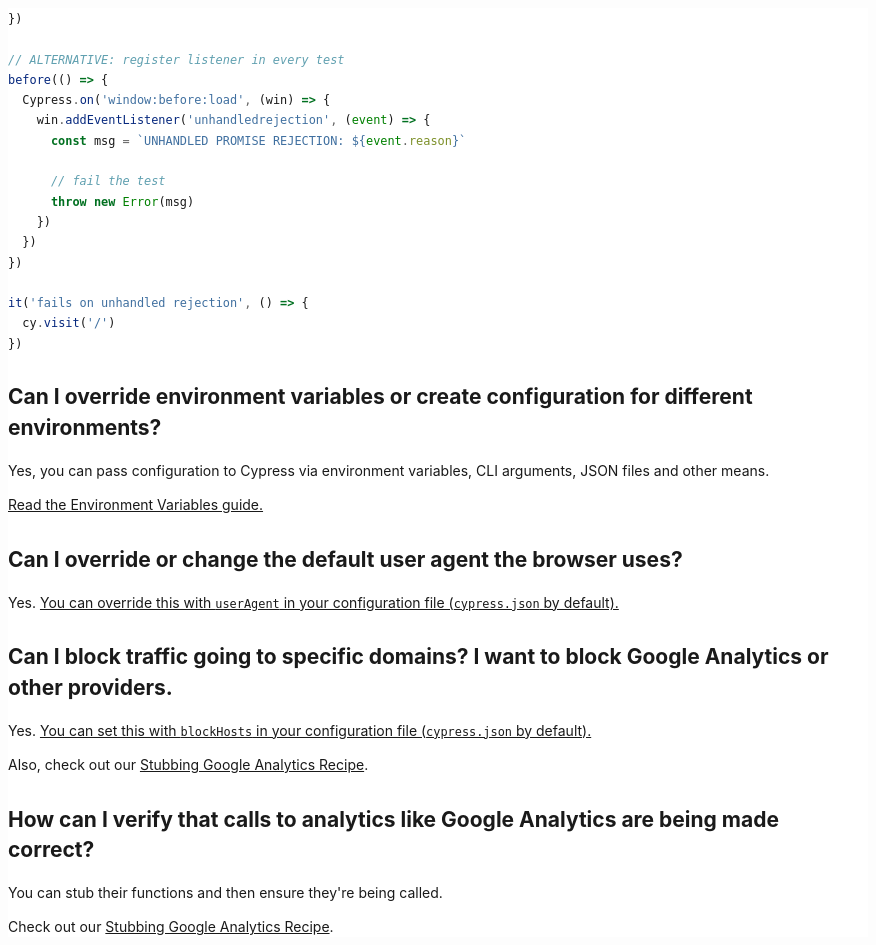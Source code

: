 ```js
})

// ALTERNATIVE: register listener in every test
before(() => {
  Cypress.on('window:before:load', (win) => {
    win.addEventListener('unhandledrejection', (event) => {
      const msg = `UNHANDLED PROMISE REJECTION: ${event.reason}`

      // fail the test
      throw new Error(msg)
    })
  })
})

it('fails on unhandled rejection', () => {
  cy.visit('/')
})
```

## <Icon name="angle-right"></Icon> Can I override environment variables or create configuration for different environments?

Yes, you can pass configuration to Cypress via environment variables, CLI arguments, JSON files and other means.

[Read the Environment Variables guide.](/guides/guides/environment-variables)

## <Icon name="angle-right"></Icon> Can I override or change the default user agent the browser uses?

Yes. [You can override this with `userAgent` in your configuration file (`cypress.json` by default).](/guides/references/configuration#Browser)

## <Icon name="angle-right"></Icon> Can I block traffic going to specific domains? I want to block Google Analytics or other providers.

Yes. [You can set this with `blockHosts` in your configuration file (`cypress.json` by default).](/guides/references/configuration#Browser)

Also, check out our [Stubbing Google Analytics Recipe](/examples/examples/recipes#Stubbing-and-spying).

## <Icon name="angle-right"></Icon> How can I verify that calls to analytics like Google Analytics are being made correct?

You can stub their functions and then ensure they're being called.

Check out our [Stubbing Google Analytics Recipe](/examples/examples/recipes#Stubbing-and-spying).
